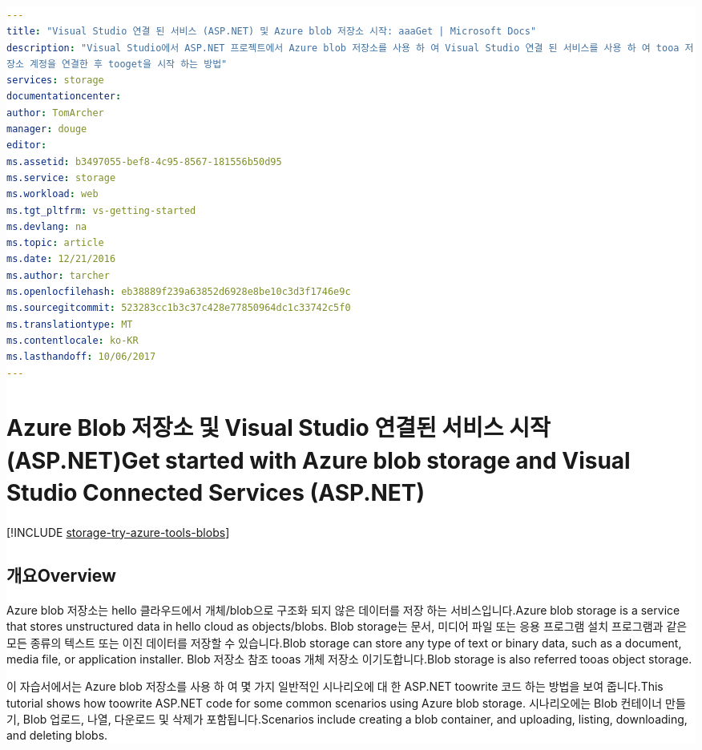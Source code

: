 ```yaml
---
title: "Visual Studio 연결 된 서비스 (ASP.NET) 및 Azure blob 저장소 시작: aaaGet | Microsoft Docs"
description: "Visual Studio에서 ASP.NET 프로젝트에서 Azure blob 저장소를 사용 하 여 Visual Studio 연결 된 서비스를 사용 하 여 tooa 저장소 계정을 연결한 후 tooget을 시작 하는 방법"
services: storage
documentationcenter: 
author: TomArcher
manager: douge
editor: 
ms.assetid: b3497055-bef8-4c95-8567-181556b50d95
ms.service: storage
ms.workload: web
ms.tgt_pltfrm: vs-getting-started
ms.devlang: na
ms.topic: article
ms.date: 12/21/2016
ms.author: tarcher
ms.openlocfilehash: eb38889f239a63852d6928e8be10c3d3f1746e9c
ms.sourcegitcommit: 523283cc1b3c37c428e77850964dc1c33742c5f0
ms.translationtype: MT
ms.contentlocale: ko-KR
ms.lasthandoff: 10/06/2017
---
```

# <a name="get-started-with-azure-blob-storage-and-visual-studio-connected-services-aspnet"></a><span data-ttu-id="c6060-103">Azure Blob 저장소 및 Visual Studio 연결된 서비스 시작(ASP.NET)</span><span class="sxs-lookup"><span data-stu-id="c6060-103">Get started with Azure blob storage and Visual Studio Connected Services (ASP.NET)</span></span>
[!INCLUDE [storage-try-azure-tools-blobs](../../includes/storage-try-azure-tools-blobs.md)]

## <a name="overview"></a><span data-ttu-id="c6060-104">개요</span><span class="sxs-lookup"><span data-stu-id="c6060-104">Overview</span></span>

<span data-ttu-id="c6060-105">Azure blob 저장소는 hello 클라우드에서 개체/blob으로 구조화 되지 않은 데이터를 저장 하는 서비스입니다.</span><span class="sxs-lookup"><span data-stu-id="c6060-105">Azure blob storage is a service that stores unstructured data in hello cloud as objects/blobs.</span></span> <span data-ttu-id="c6060-106">Blob storage는 문서, 미디어 파일 또는 응용 프로그램 설치 프로그램과 같은 모든 종류의 텍스트 또는 이진 데이터를 저장할 수 있습니다.</span><span class="sxs-lookup"><span data-stu-id="c6060-106">Blob storage can store any type of text or binary data, such as a document, media file, or application installer.</span></span> <span data-ttu-id="c6060-107">Blob 저장소 참조 tooas 개체 저장소 이기도합니다.</span><span class="sxs-lookup"><span data-stu-id="c6060-107">Blob storage is also referred tooas object storage.</span></span>

<span data-ttu-id="c6060-108">이 자습서에서는 Azure blob 저장소를 사용 하 여 몇 가지 일반적인 시나리오에 대 한 ASP.NET toowrite 코드 하는 방법을 보여 줍니다.</span><span class="sxs-lookup"><span data-stu-id="c6060-108">This tutorial shows how toowrite ASP.NET code for some common scenarios using Azure blob storage.</span></span> <span data-ttu-id="c6060-109">시나리오에는 Blob 컨테이너 만들기, Blob 업로드, 나열, 다운로드 및 삭제가 포함됩니다.</span><span class="sxs-lookup"><span data-stu-id="c6060-109">Scenarios include creating a blob container, and uploading, listing, downloading, and deleting blobs.</span></span>
